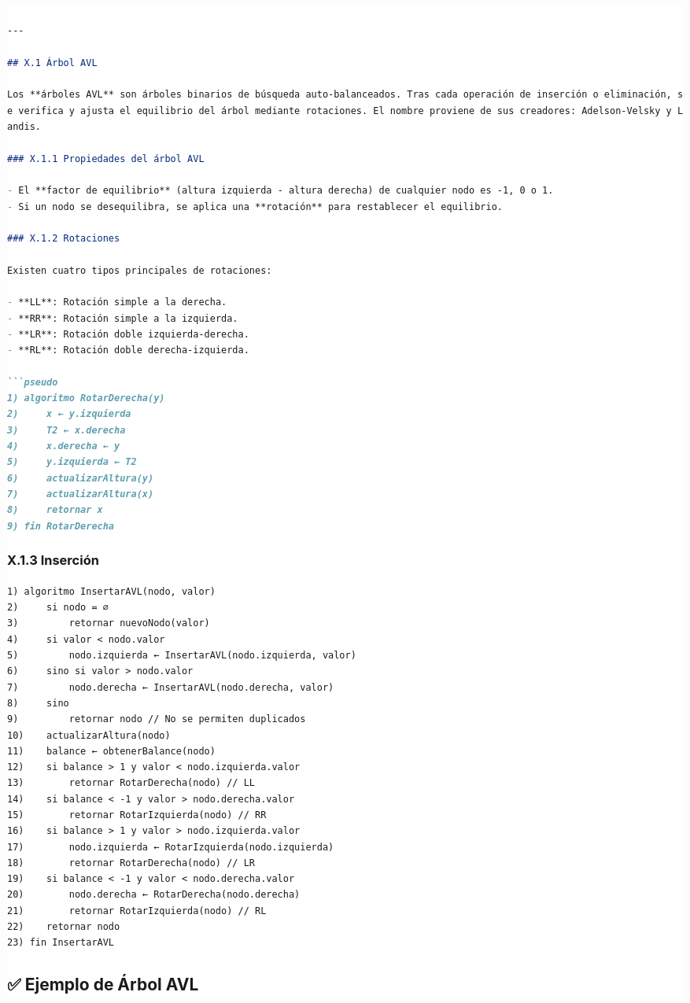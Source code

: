 ```markdown

---

## X.1 Árbol AVL

Los **árboles AVL** son árboles binarios de búsqueda auto-balanceados. Tras cada operación de inserción o eliminación, se verifica y ajusta el equilibrio del árbol mediante rotaciones. El nombre proviene de sus creadores: Adelson-Velsky y Landis.

### X.1.1 Propiedades del árbol AVL

- El **factor de equilibrio** (altura izquierda - altura derecha) de cualquier nodo es -1, 0 o 1.  
- Si un nodo se desequilibra, se aplica una **rotación** para restablecer el equilibrio.  

### X.1.2 Rotaciones

Existen cuatro tipos principales de rotaciones:

- **LL**: Rotación simple a la derecha.  
- **RR**: Rotación simple a la izquierda.  
- **LR**: Rotación doble izquierda-derecha.  
- **RL**: Rotación doble derecha-izquierda.

```pseudo
1) algoritmo RotarDerecha(y)
2)     x ← y.izquierda
3)     T2 ← x.derecha
4)     x.derecha ← y
5)     y.izquierda ← T2
6)     actualizarAltura(y)
7)     actualizarAltura(x)
8)     retornar x
9) fin RotarDerecha
```

### X.1.3 Inserción

```pseudo
1) algoritmo InsertarAVL(nodo, valor)
2)     si nodo = ∅
3)         retornar nuevoNodo(valor)
4)     si valor < nodo.valor
5)         nodo.izquierda ← InsertarAVL(nodo.izquierda, valor)
6)     sino si valor > nodo.valor
7)         nodo.derecha ← InsertarAVL(nodo.derecha, valor)
8)     sino
9)         retornar nodo // No se permiten duplicados
10)    actualizarAltura(nodo)
11)    balance ← obtenerBalance(nodo)
12)    si balance > 1 y valor < nodo.izquierda.valor
13)        retornar RotarDerecha(nodo) // LL
14)    si balance < -1 y valor > nodo.derecha.valor
15)        retornar RotarIzquierda(nodo) // RR
16)    si balance > 1 y valor > nodo.izquierda.valor
17)        nodo.izquierda ← RotarIzquierda(nodo.izquierda)
18)        retornar RotarDerecha(nodo) // LR
19)    si balance < -1 y valor < nodo.derecha.valor
20)        nodo.derecha ← RotarDerecha(nodo.derecha)
21)        retornar RotarIzquierda(nodo) // RL
22)    retornar nodo
23) fin InsertarAVL
```
## ✅ Ejemplo de Árbol AVL